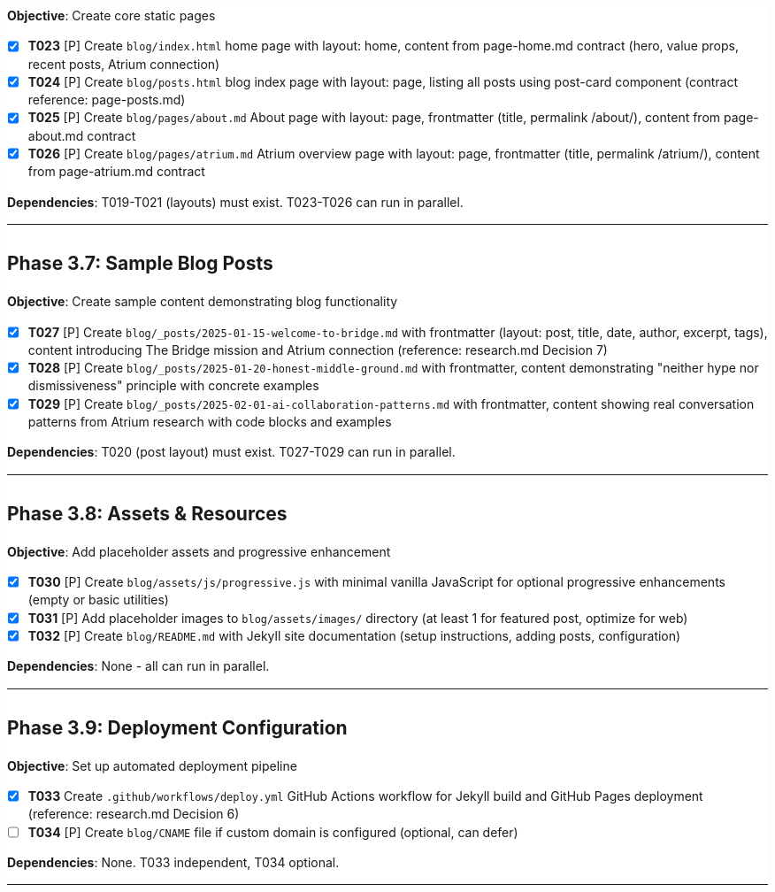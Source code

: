 **Objective**: Create core static pages

- [X] **T023** [P] Create `blog/index.html` home page with layout: home, content from page-home.md contract (hero, value props, recent posts, Atrium connection)
- [X] **T024** [P] Create `blog/posts.html` blog index page with layout: page, listing all posts using post-card component (contract reference: page-posts.md)
- [X] **T025** [P] Create `blog/pages/about.md` About page with layout: page, frontmatter (title, permalink /about/), content from page-about.md contract
- [X] **T026** [P] Create `blog/pages/atrium.md` Atrium overview page with layout: page, frontmatter (title, permalink /atrium/), content from page-atrium.md contract

**Dependencies**: T019-T021 (layouts) must exist. T023-T026 can run in parallel.

---

## Phase 3.7: Sample Blog Posts

**Objective**: Create sample content demonstrating blog functionality

- [X] **T027** [P] Create `blog/_posts/2025-01-15-welcome-to-bridge.md` with frontmatter (layout: post, title, date, author, excerpt, tags), content introducing The Bridge mission and Atrium connection (reference: research.md Decision 7)
- [X] **T028** [P] Create `blog/_posts/2025-01-20-honest-middle-ground.md` with frontmatter, content demonstrating "neither hype nor dismissiveness" principle with concrete examples
- [X] **T029** [P] Create `blog/_posts/2025-02-01-ai-collaboration-patterns.md` with frontmatter, content showing real conversation patterns from Atrium research with code blocks and examples

**Dependencies**: T020 (post layout) must exist. T027-T029 can run in parallel.

---

## Phase 3.8: Assets & Resources

**Objective**: Add placeholder assets and progressive enhancement

- [X] **T030** [P] Create `blog/assets/js/progressive.js` with minimal vanilla JavaScript for optional progressive enhancements (empty or basic utilities)
- [X] **T031** [P] Add placeholder images to `blog/assets/images/` directory (at least 1 for featured post, optimize for web)
- [X] **T032** [P] Create `blog/README.md` with Jekyll site documentation (setup instructions, adding posts, configuration)

**Dependencies**: None - all can run in parallel.

---

## Phase 3.9: Deployment Configuration

**Objective**: Set up automated deployment pipeline

- [X] **T033** Create `.github/workflows/deploy.yml` GitHub Actions workflow for Jekyll build and GitHub Pages deployment (reference: research.md Decision 6)
- [ ] **T034** [P] Create `blog/CNAME` file if custom domain is configured (optional, can defer)

**Dependencies**: None. T033 independent, T034 optional.

---